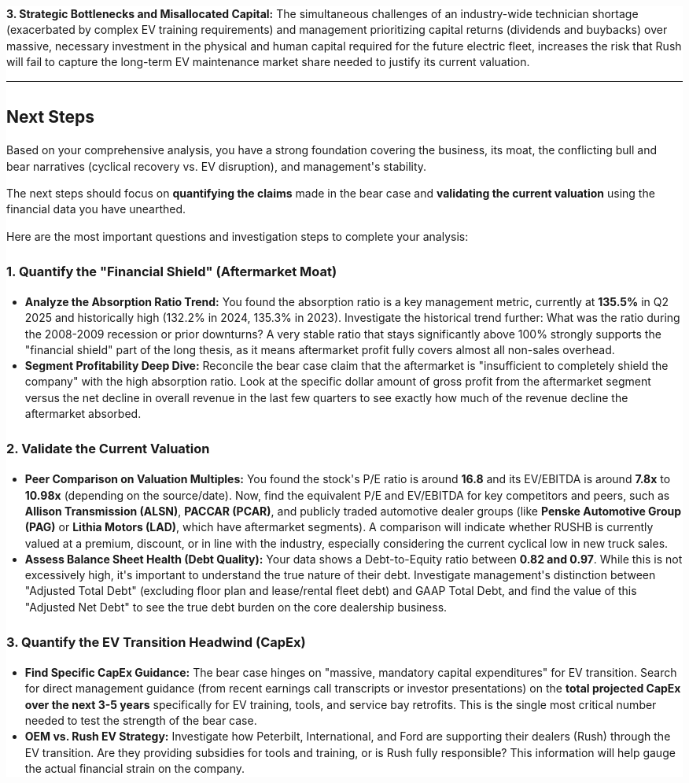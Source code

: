 **3. Strategic Bottlenecks and Misallocated Capital:** The simultaneous challenges of an industry-wide technician shortage (exacerbated by complex EV training requirements) and management prioritizing capital returns (dividends and buybacks) over massive, necessary investment in the physical and human capital required for the future electric fleet, increases the risk that Rush will fail to capture the long-term EV maintenance market share needed to justify its current valuation.

---

## Next Steps

Based on your comprehensive analysis, you have a strong foundation covering the business, its moat, the conflicting bull and bear narratives (cyclical recovery vs. EV disruption), and management's stability.

The next steps should focus on **quantifying the claims** made in the bear case and **validating the current valuation** using the financial data you have unearthed.

Here are the most important questions and investigation steps to complete your analysis:

### **1. Quantify the "Financial Shield" (Aftermarket Moat)**

*   **Analyze the Absorption Ratio Trend:** You found the absorption ratio is a key management metric, currently at **135.5%** in Q2 2025 and historically high (132.2% in 2024, 135.3% in 2023). Investigate the historical trend further: What was the ratio during the 2008-2009 recession or prior downturns? A very stable ratio that stays significantly above 100% strongly supports the "financial shield" part of the long thesis, as it means aftermarket profit fully covers almost all non-sales overhead.
*   **Segment Profitability Deep Dive:** Reconcile the bear case claim that the aftermarket is "insufficient to completely shield the company" with the high absorption ratio. Look at the specific dollar amount of gross profit from the aftermarket segment versus the net decline in overall revenue in the last few quarters to see exactly how much of the revenue decline the aftermarket absorbed.

### **2. Validate the Current Valuation**

*   **Peer Comparison on Valuation Multiples:** You found the stock's P/E ratio is around **16.8** and its EV/EBITDA is around **7.8x** to **10.98x** (depending on the source/date). Now, find the equivalent P/E and EV/EBITDA for key competitors and peers, such as **Allison Transmission (ALSN)**, **PACCAR (PCAR)**, and publicly traded automotive dealer groups (like **Penske Automotive Group (PAG)** or **Lithia Motors (LAD)**, which have aftermarket segments). A comparison will indicate whether RUSHB is currently valued at a premium, discount, or in line with the industry, especially considering the current cyclical low in new truck sales.
*   **Assess Balance Sheet Health (Debt Quality):** Your data shows a Debt-to-Equity ratio between **0.82 and 0.97**. While this is not excessively high, it's important to understand the true nature of their debt. Investigate management's distinction between "Adjusted Total Debt" (excluding floor plan and lease/rental fleet debt) and GAAP Total Debt, and find the value of this "Adjusted Net Debt" to see the true debt burden on the core dealership business.

### **3. Quantify the EV Transition Headwind (CapEx)**

*   **Find Specific CapEx Guidance:** The bear case hinges on "massive, mandatory capital expenditures" for EV transition. Search for direct management guidance (from recent earnings call transcripts or investor presentations) on the **total projected CapEx over the next 3-5 years** specifically for EV training, tools, and service bay retrofits. This is the single most critical number needed to test the strength of the bear case.
*   **OEM vs. Rush EV Strategy:** Investigate how Peterbilt, International, and Ford are supporting their dealers (Rush) through the EV transition. Are they providing subsidies for tools and training, or is Rush fully responsible? This information will help gauge the actual financial strain on the company.
